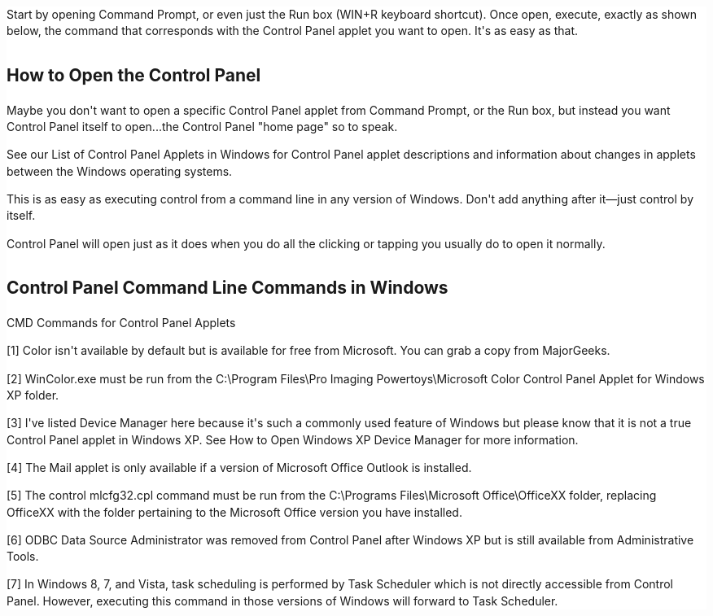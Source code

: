 
Start by opening Command Prompt, or even just the Run box (WIN+R keyboard shortcut). Once open, execute, exactly as shown below, the command that corresponds with the Control Panel applet you want to open. It's as easy as that.

 
##   How to Open the Control Panel  
 

Maybe you don't want to open a specific Control Panel applet from Command Prompt, or the Run box, but instead you want Control Panel itself to open...the Control Panel "home page" so to speak.

 
See our List of Control Panel Applets in Windows for Control Panel applet descriptions and information about changes in applets between the Windows operating systems.
 

This is as easy as executing control from a command line in any version of Windows. Don't add anything after it—just control by itself.

 

Control Panel will open just as it does when you do all the clicking or tapping you usually do to open it normally.

 
##   Control Panel Command Line Commands in Windows  
 

CMD Commands for Control Panel Applets

 

[1] Color isn't available by default but is available for free from Microsoft. You can grab a copy from MajorGeeks.

 

[2] WinColor.exe must be run from the C:\Program Files\Pro Imaging Powertoys\Microsoft Color Control Panel Applet for Windows XP folder.

 

[3] I've listed Device Manager here because it's such a commonly used feature of Windows but please know that it is not a true Control Panel applet in Windows XP. See How to Open Windows XP Device Manager for more information.

 

[4] The Mail applet is only available if a version of Microsoft Office Outlook is installed.

 

[5] The control mlcfg32.cpl command must be run from the C:\Programs Files\Microsoft Office\OfficeXX folder, replacing OfficeXX with the folder pertaining to the Microsoft Office version you have installed.

 

[6] ODBC Data Source Administrator was removed from Control Panel after Windows XP but is still available from Administrative Tools.

 

[7] In Windows 8, 7, and Vista, task scheduling is performed by Task Scheduler which is not directly accessible from Control Panel. However, executing this command in those versions of Windows will forward to Task Scheduler.
